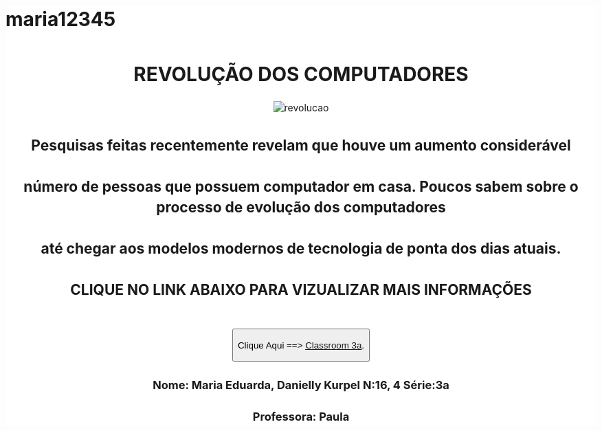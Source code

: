 # maria12345
<!DOCTYPE html>
<html lang="en">
<head>
    <meta charset="UTF-8">
    <meta http-equiv="X-UA-Compatible" content="IE=edge">
    <meta name="viewport" content="width=H, initial-scale=1.0">
    <title>Document</title>
</head>
<body bgcolor="FFCBDB">

 <titilo><center><h1>REVOLUÇÃO DOS COMPUTADORES</h1></center></titilo>
 <center>
        <img src="foto.png" alt="revolucao">
        <H2>Pesquisas feitas recentemente revelam que houve um aumento considerável</H2>
        <h2>número de pessoas que possuem computador em casa. Poucos sabem sobre o processo de evolução dos computadores</H2>
        <h2>até chegar aos modelos modernos de tecnologia de ponta dos dias atuais.</H2>
        <h2>CLIQUE NO LINK ABAIXO PARA VIZUALIZAR MAIS INFORMAÇÕES</H2>
        <h1><button><p>Clique Aqui ==> <a href="https://prezi.com/view/K9JpKQdH1RQngPebq5iM/" target="_blank rel="noopener noreferrer">Classroom 3a</a>.</p></h1></button>
        <h3>Nome: Maria Eduarda, Danielly Kurpel N:16, 4 Série:3a</h3>
        <h3>Professora: Paula</h3>

</center>
</body>
</html>
